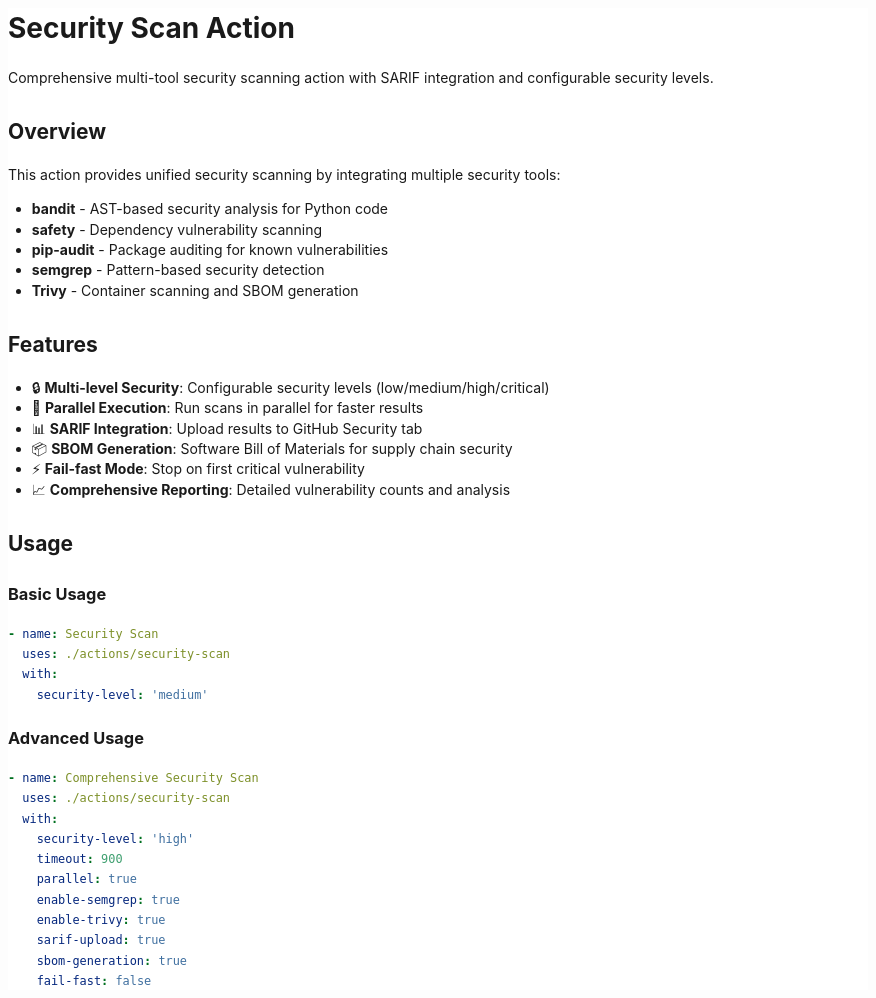 # Security Scan Action

Comprehensive multi-tool security scanning action with SARIF integration and configurable security levels.

## Overview

This action provides unified security scanning by integrating multiple security tools:

- **bandit** - AST-based security analysis for Python code
- **safety** - Dependency vulnerability scanning
- **pip-audit** - Package auditing for known vulnerabilities  
- **semgrep** - Pattern-based security detection
- **Trivy** - Container scanning and SBOM generation

## Features

- 🔒 **Multi-level Security**: Configurable security levels (low/medium/high/critical)
- 🚀 **Parallel Execution**: Run scans in parallel for faster results
- 📊 **SARIF Integration**: Upload results to GitHub Security tab
- 📦 **SBOM Generation**: Software Bill of Materials for supply chain security
- ⚡ **Fail-fast Mode**: Stop on first critical vulnerability
- 📈 **Comprehensive Reporting**: Detailed vulnerability counts and analysis

## Usage

### Basic Usage

```yaml
- name: Security Scan
  uses: ./actions/security-scan
  with:
    security-level: 'medium'
```

### Advanced Usage

```yaml
- name: Comprehensive Security Scan
  uses: ./actions/security-scan
  with:
    security-level: 'high'
    timeout: 900
    parallel: true
    enable-semgrep: true
    enable-trivy: true
    sarif-upload: true
    sbom-generation: true
    fail-fast: false
```
